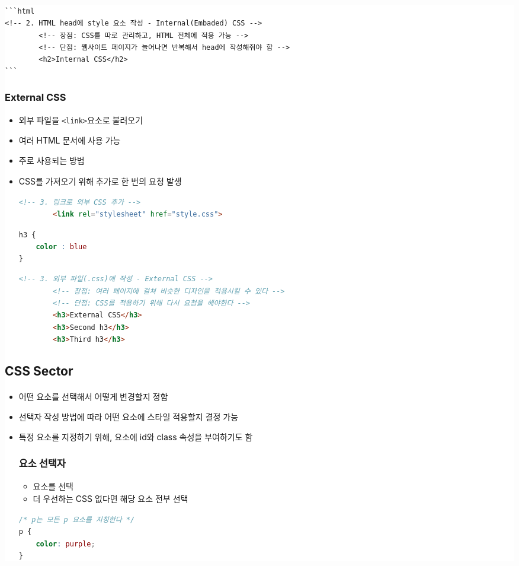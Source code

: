     ```html
    <!-- 2. HTML head에 style 요소 작성 - Internal(Embaded) CSS -->
            <!-- 장점: CSS를 따로 관리하고, HTML 전체에 적용 가능 -->
            <!-- 단점: 웹사이트 페이지가 늘어나면 반복해서 head에 작성해줘야 함 -->
            <h2>Internal CSS</h2>
    ```


### External CSS

- 외부 파일을 `<link>`요소로 불러오기
- 여러 HTML 문서에 사용 가능
- 주로 사용되는 방법
- CSS를 가져오기 위해 추가로 한 번의 요청 발생

    ```html
    <!-- 3. 링크로 외부 CSS 추가 -->
            <link rel="stylesheet" href="style.css">
    ```

    ```css
    h3 {
        color : blue
    }
    ```

    ```html
    <!-- 3. 외부 파일(.css)에 작성 - External CSS -->
            <!-- 장점: 여러 페이지에 걸쳐 비슷한 디자인을 적용시킬 수 있다 -->
            <!-- 단점: CSS를 적용하기 위해 다시 요청을 해야한다 -->
            <h3>External CSS</h3>
            <h3>Second h3</h3>
            <h3>Third h3</h3>
    ```


## CSS Sector

- 어떤 요소를 선택해서 어떻게 변경할지 정함
- 선택자 작성 방법에 따라 어떤 요소에 스타일 적용할지 결정 가능
- 특정 요소를 지정하기 위해, 요소에 id와 class 속성을 부여하기도 함

  ### 요소 선택자

    - 요소를 선택
    - 더 우선하는 CSS 없다면 해당 요소 전부 선택

    ```css
    /* p는 모든 p 요소를 지칭한다 */
    p {
        color: purple;
    }
    ```
